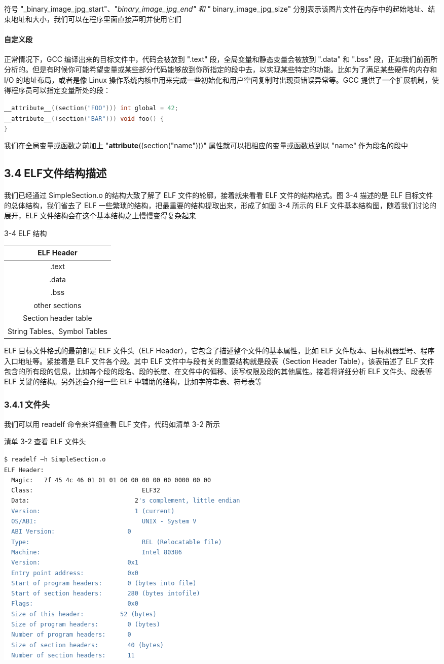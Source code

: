 符号 "_binary_image_jpg_start"、"_binary_image_jpg_end" 和 "_ binary_image_jpg_size" 分别表示该图片文件在内存中的起始地址、结束地址和大小，我们可以在程序里面直接声明并使用它们

#### 自定义段

正常情况下，GCC 编译出来的目标文件中，代码会被放到 ".text" 段，全局变量和静态变量会被放到 ".data" 和 ".bss" 段，正如我们前面所分析的。但是有时候你可能希望变量或某些部分代码能够放到你所指定的段中去，以实现某些特定的功能。比如为了满足某些硬件的内存和 I/O 的地址布局，或者是像 Linux 操作系统内核中用来完成一些初始化和用户空间复制时出现页错误异常等。GCC 提供了一个扩展机制，使得程序员可以指定变量所处的段：

```c
__attribute__((section("FOO"))) int global = 42;
__attribute__((section("BAR"))) void foo() {
}
```

我们在全局变量或函数之前加上 "__attribute__((section("name")))" 属性就可以把相应的变量或函数放到以 "name" 作为段名的段中

## 3.4 ELF文件结构描述

我们已经通过 SimpleSection.o 的结构大致了解了 ELF 文件的轮廓，接着就来看看 ELF 文件的结构格式。图 3-4 描述的是 ELF 目标文件的总体结构，我们省去了 ELF 一些繁琐的结构，把最重要的结构提取出来，形成了如图 3-4 所示的 ELF 文件基本结构图，随着我们讨论的展开，ELF 文件结构会在这个基本结构之上慢慢变得复杂起来

3-4 ELF 结构

|          ELF Header          |
|:----------------------------:|
| .text                        |
| .data                        |
| .bss                         |
| other sections               |
| Section header table         |
| String Tables、Symbol Tables |

ELF 目标文件格式的最前部是 ELF 文件头（ELF Header），它包含了描述整个文件的基本属性，比如 ELF 文件版本、目标机器型号、程序入口地址等。紧接着是 ELF 文件各个段。其中 ELF 文件中与段有关的重要结构就是段表（Section Header Table），该表描述了 ELF 文件包含的所有段的信息，比如每个段的段名、段的长度、在文件中的偏移、读写权限及段的其他属性。接着将详细分析 ELF 文件头、段表等 ELF 关键的结构。另外还会介绍一些 ELF 中辅助的结构，比如字符串表、符号表等

### 3.4.1 文件头

我们可以用 readelf 命令来详细查看 ELF 文件，代码如清单 3-2 所示

清单 3-2 查看 ELF 文件头

```bash
$ readelf –h SimpleSection.o
ELF Header:
  Magic:   7f 45 4c 46 01 01 01 00 00 00 00 00 0000 00 00
  Class:                              ELF32
  Data:                             2's complement, little endian
  Version:                          1 (current)
  OS/ABI:                             UNIX - System V
  ABI Version:                    0
  Type:                               REL (Relocatable file)
  Machine:                            Intel 80386
  Version:                        0x1
  Entry point address:            0x0
  Start of program headers:       0 (bytes into file)
  Start of section headers:       280 (bytes intofile)
  Flags:                          0x0
  Size of this header:          52 (bytes)
  Size of program headers:        0 (bytes)
  Number of program headers:      0
  Size of section headers:        40 (bytes)
  Number of section headers:      11
```